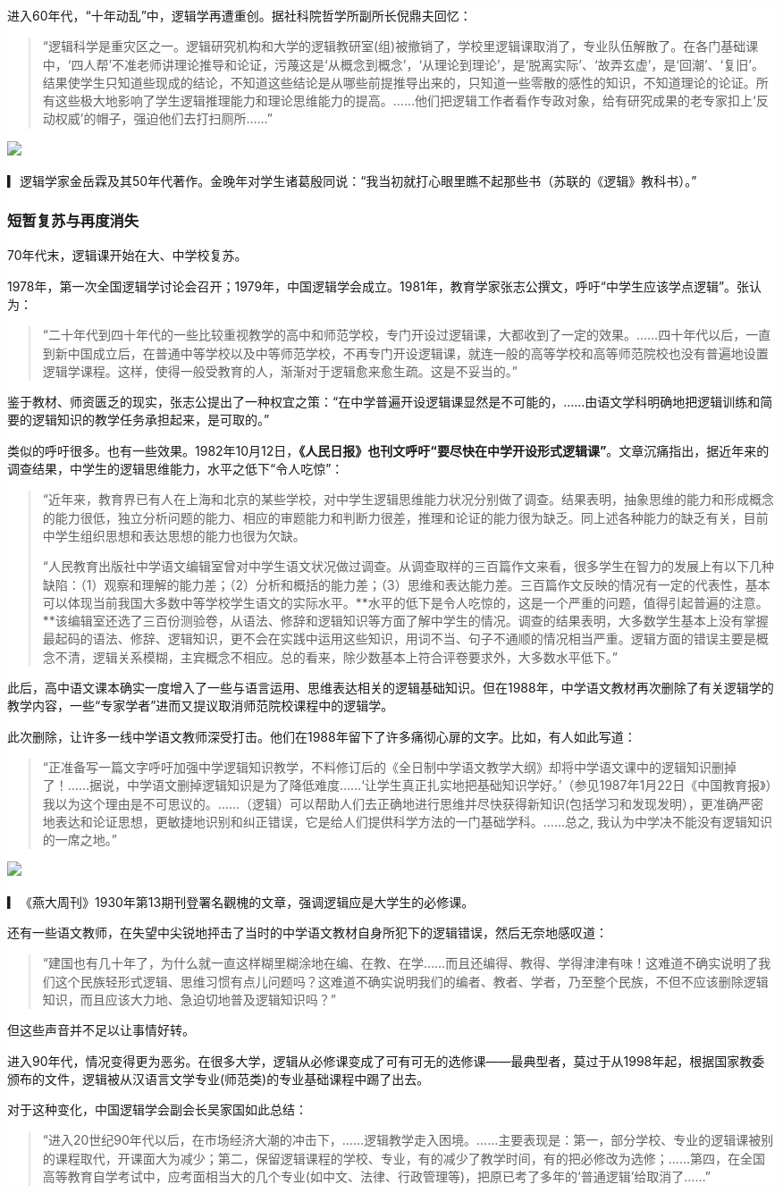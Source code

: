 进入60年代，“十年动乱”中，逻辑学再遭重创。据社科院哲学所副所长倪鼎夫回忆：

>   “逻辑科学是重灾区之一。逻辑研究机构和大学的逻辑教研室(组)被撤销了，学校里逻辑课取消了，专业队伍解散了。在各门基础课中，‘四人帮’不准老师讲理论推导和论证，污蔑这是‘从概念到概念’，‘从理论到理论’，是‘脱离实际’、‘故弄玄虚’，是‘回潮’、‘复旧’。结果使学生只知道些现成的结论，不知道这些结论是从哪些前提推导出来的，只知道一些零散的感性的知识，不知道理论的论证。所有这些极大地影响了学生逻辑推理能力和理论思维能力的提高。……他们把逻辑工作者看作专政对象，给有研究成果的老专家扣上‘反动权威’的帽子，强迫他们去打扫厕所……”


![](https://doraemonj.github.io/pics/640001.jpeg)

▎逻辑学家金岳霖及其50年代著作。金晚年对学生诸葛殷同说：“我当初就打心眼里瞧不起那些书（苏联的《逻辑》教科书）。”

### 短暂复苏与再度消失

70年代末，逻辑课开始在大、中学校复苏。

1978年，第一次全国逻辑学讨论会召开；1979年，中国逻辑学会成立。1981年，教育学家张志公撰文，呼吁“中学生应该学点逻辑”。张认为：

>   “二十年代到四十年代的一些比较重视教学的高中和师范学校，专门开设过逻辑课，大都收到了一定的效果。……四十年代以后，一直到新中国成立后，在普通中等学校以及中等师范学校，不再专门开设逻辑课，就连一般的高等学校和高等师范院校也没有普遍地设置逻辑学课程。这样，使得一般受教育的人，渐渐对于逻辑愈来愈生疏。这是不妥当的。”


鉴于教材、师资匮乏的现实，张志公提出了一种权宜之策：“在中学普遍开设逻辑课显然是不可能的，……由语文学科明确地把逻辑训练和简要的逻辑知识的教学任务承担起来，是可取的。”

类似的呼吁很多。也有一些效果。1982年10月12日，**《人民日报》也刊文呼吁“要尽快在中学开设形式逻辑课”**。文章沉痛指出，据近年来的调查结果，中学生的逻辑思维能力，水平之低下“令人吃惊”：

>   “近年来，教育界已有人在上海和北京的某些学校，对中学生逻辑思维能力状况分别做了调查。结果表明，抽象思维的能力和形成概念的能力很低，独立分析问题的能力、相应的审题能力和判断力很差，推理和论证的能力很为缺乏。同上述各种能力的缺乏有关，目前中学生组织思想和表达思想的能力也很为欠缺。
>
>   “人民教育出版社中学语文编辑室曾对中学生语文状况做过调查。从调查取样的三百篇作文来看，很多学生在智力的发展上有以下几种缺陷：（1）观察和理解的能力差；（2）分析和概括的能力差；（3）思维和表达能力差。三百篇作文反映的情况有一定的代表性，基本可以体现当前我国大多数中等学校学生语文的实际水平。**水平的低下是令人吃惊的，这是一个严重的问题，值得引起普遍的注意。**该编辑室还选了三百份测验卷，从语法、修辞和逻辑知识等方面了解中学生的情况。调查的结果表明，大多数学生基本上没有掌握最起码的语法、修辞、逻辑知识，更不会在实践中运用这些知识，用词不当、句子不通顺的情况相当严重。逻辑方面的错误主要是概念不清，逻辑关系模糊，主宾概念不相应。总的看来，除少数基本上符合评卷要求外，大多数水平低下。”


此后，高中语文课本确实一度增入了一些与语言运用、思维表达相关的逻辑基础知识。但在1988年，中学语文教材再次删除了有关逻辑学的教学内容，一些“专家学者”进而又提议取消师范院校课程中的逻辑学。

此次删除，让许多一线中学语文教师深受打击。他们在1988年留下了许多痛彻心扉的文字。比如，有人如此写道：

>   “正准备写一篇文字呼吁加强中学逻辑知识教学，不料修订后的《全日制中学语文教学大纲》却将中学语文课中的逻辑知识删掉了！……据说，中学语文删掉逻辑知识是为了降低难度……‘让学生真正扎实地把基础知识学好。’（参见1987年1月22日《中国教育报》）我以为这个理由是不可思议的。……（逻辑）可以帮助人们去正确地进行思维并尽快获得新知识(包括学习和发现发明），更准确严密地表达和论证思想，更敏捷地识别和纠正错误，它是给人们提供科学方法的一门基础学科。……总之, 我认为中学决不能没有逻辑知识的一席之地。”


![](https://doraemonj.github.io/pics/640002.jpeg)

▎《燕大周刊》1930年第13期刊登署名觀槐的文章，强调逻辑应是大学生的必修课。

还有一些语文教师，在失望中尖锐地抨击了当时的中学语文教材自身所犯下的逻辑错误，然后无奈地感叹道：

>   “建国也有几十年了，为什么就一直这样糊里糊涂地在编、在教、在学……而且还编得、教得、学得津津有味！这难道不确实说明了我们这个民族轻形式逻辑、思维习惯有点儿问题吗？这难道不确实说明我们的编者、教者、学者，乃至整个民族，不但不应该删除逻辑知识，而且应该大力地、急迫切地普及逻辑知识吗？”

但这些声音并不足以让事情好转。

进入90年代，情况变得更为恶劣。在很多大学，逻辑从必修课变成了可有可无的选修课——最典型者，莫过于从1998年起，根据国家教委颁布的文件，逻辑被从汉语言文学专业(师范类)的专业基础课程中踢了出去。

对于这种变化，中国逻辑学会副会长吴家国如此总结：

>   “进入20世纪90年代以后，在市场经济大潮的冲击下，……逻辑教学走入困境。……主要表现是：第一，部分学校、专业的逻辑课被别的课程取代，开课面大为减少；第二，保留逻辑课程的学校、专业，有的减少了教学时间，有的把必修改为选修；……第四，在全国高等教育自学考试中，应考面相当大的几个专业(如中文、法律、行政管理等)，把原已考了多年的‘普通逻辑’给取消了……”
